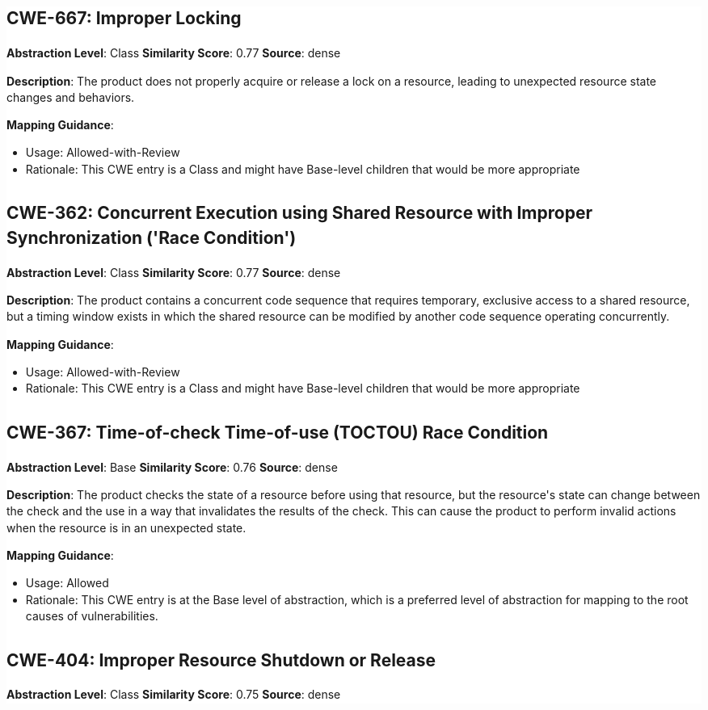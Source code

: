 ## CWE-667: Improper Locking
**Abstraction Level**: Class
**Similarity Score**: 0.77
**Source**: dense

**Description**:
The product does not properly acquire or release a lock on a resource, leading to unexpected resource state changes and behaviors.

**Mapping Guidance**:
- Usage: Allowed-with-Review
- Rationale: This CWE entry is a Class and might have Base-level children that would be more appropriate

## CWE-362: Concurrent Execution using Shared Resource with Improper Synchronization ('Race Condition')
**Abstraction Level**: Class
**Similarity Score**: 0.77
**Source**: dense

**Description**:
The product contains a concurrent code sequence that requires temporary, exclusive access to a shared resource, but a timing window exists in which the shared resource can be modified by another code sequence operating concurrently.

**Mapping Guidance**:
- Usage: Allowed-with-Review
- Rationale: This CWE entry is a Class and might have Base-level children that would be more appropriate

## CWE-367: Time-of-check Time-of-use (TOCTOU) Race Condition
**Abstraction Level**: Base
**Similarity Score**: 0.76
**Source**: dense

**Description**:
The product checks the state of a resource before using that resource, but the resource's state can change between the check and the use in a way that invalidates the results of the check. This can cause the product to perform invalid actions when the resource is in an unexpected state.

**Mapping Guidance**:
- Usage: Allowed
- Rationale: This CWE entry is at the Base level of abstraction, which is a preferred level of abstraction for mapping to the root causes of vulnerabilities.

## CWE-404: Improper Resource Shutdown or Release
**Abstraction Level**: Class
**Similarity Score**: 0.75
**Source**: dense
